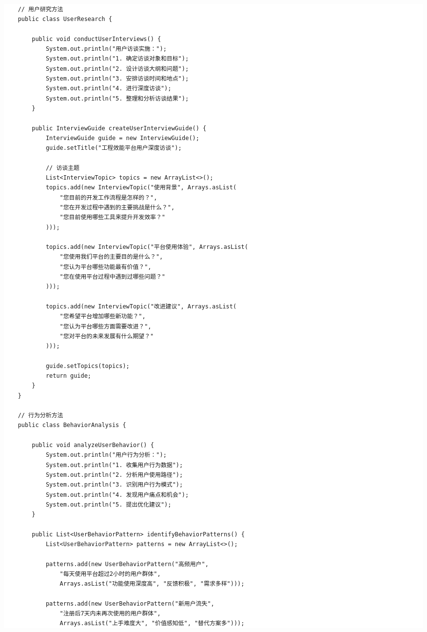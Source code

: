 ```
    // 用户研究方法
    public class UserResearch {
        
        public void conductUserInterviews() {
            System.out.println("用户访谈实施：");
            System.out.println("1. 确定访谈对象和目标");
            System.out.println("2. 设计访谈大纲和问题");
            System.out.println("3. 安排访谈时间和地点");
            System.out.println("4. 进行深度访谈");
            System.out.println("5. 整理和分析访谈结果");
        }
        
        public InterviewGuide createUserInterviewGuide() {
            InterviewGuide guide = new InterviewGuide();
            guide.setTitle("工程效能平台用户深度访谈");
            
            // 访谈主题
            List<InterviewTopic> topics = new ArrayList<>();
            topics.add(new InterviewTopic("使用背景", Arrays.asList(
                "您目前的开发工作流程是怎样的？",
                "您在开发过程中遇到的主要挑战是什么？",
                "您目前使用哪些工具来提升开发效率？"
            )));
            
            topics.add(new InterviewTopic("平台使用体验", Arrays.asList(
                "您使用我们平台的主要目的是什么？",
                "您认为平台哪些功能最有价值？",
                "您在使用平台过程中遇到过哪些问题？"
            )));
            
            topics.add(new InterviewTopic("改进建议", Arrays.asList(
                "您希望平台增加哪些新功能？",
                "您认为平台哪些方面需要改进？",
                "您对平台的未来发展有什么期望？"
            )));
            
            guide.setTopics(topics);
            return guide;
        }
    }
    
    // 行为分析方法
    public class BehaviorAnalysis {
        
        public void analyzeUserBehavior() {
            System.out.println("用户行为分析：");
            System.out.println("1. 收集用户行为数据");
            System.out.println("2. 分析用户使用路径");
            System.out.println("3. 识别用户行为模式");
            System.out.println("4. 发现用户痛点和机会");
            System.out.println("5. 提出优化建议");
        }
        
        public List<UserBehaviorPattern> identifyBehaviorPatterns() {
            List<UserBehaviorPattern> patterns = new ArrayList<>();
            
            patterns.add(new UserBehaviorPattern("高频用户", 
                "每天使用平台超过2小时的用户群体",
                Arrays.asList("功能使用深度高", "反馈积极", "需求多样")));
            
            patterns.add(new UserBehaviorPattern("新用户流失", 
                "注册后7天内未再次使用的用户群体",
                Arrays.asList("上手难度大", "价值感知低", "替代方案多")));
```